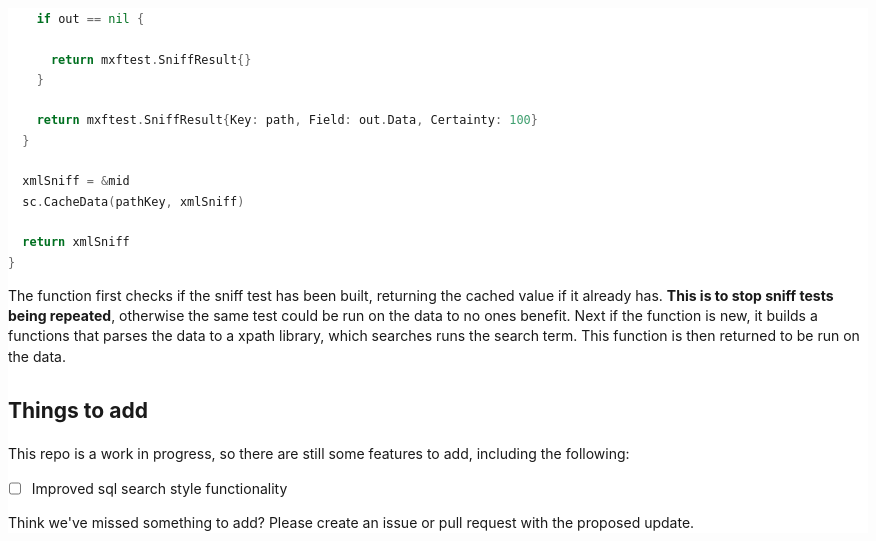 ```go
    if out == nil {

      return mxftest.SniffResult{}
    }

    return mxftest.SniffResult{Key: path, Field: out.Data, Certainty: 100}
  }

  xmlSniff = &mid
  sc.CacheData(pathKey, xmlSniff)

  return xmlSniff
}
```

The function first checks if the sniff test has been built, returning
the cached value if it already has. **This is to stop
sniff tests being repeated**, otherwise the same test could be run on the
data to no ones benefit. Next if the function is new, it builds
a functions that parses the data to a xpath library, which searches
runs the search term. This function is then returned to be run on the data.

## Things to add

This repo is a work in progress, so there are still some features
to add, including the following:

- [ ] Improved sql search style functionality

Think we've missed something to add? Please create an issue
or pull request with the proposed update.

[r133]: https://tech.ebu.ch/docs/r/r133.pdf "The ebu specification for R133"
[rdd47]: https://ieeexplore.ieee.org/stamp/stamp.jsp?arnumber=8552735 "The rdd 47 specification"
[AST]: https://en.wikipedia.org/wiki/Abstract_syntax_tree "The wikipedia of abstract syntax trees"
[mrx]: https://metarex.media "The metarex media website"
[mxf]: https://en.wikipedia.org/wiki/Material_Exchange_Format "The Material exchange format wikipedia"
[mrxTool]: https://github.com/metarex-media/mrx-tool/tree/main/mrxUnitTest "Mrx tool test folder for running the mxf tests"
[gomega]: https://github.com/onsi/gomega "the gomega assertion library"

[gps]: https://github.com/metarex-media/mrx-hosted/blob/main/MRX.123.456.789.gps/register.json "the register entry for the gps name space"
[gpsf]: ./example/testdata/gpsdemo.mxf "The gps demo file"
[gpss]: ./example/testdata/gpsSchema.json "The gps json schema file"

[demo]: https://replit.com/@tristan109/MXFTest-Demo#readme.md  "a replit code base demonstrating this repo"